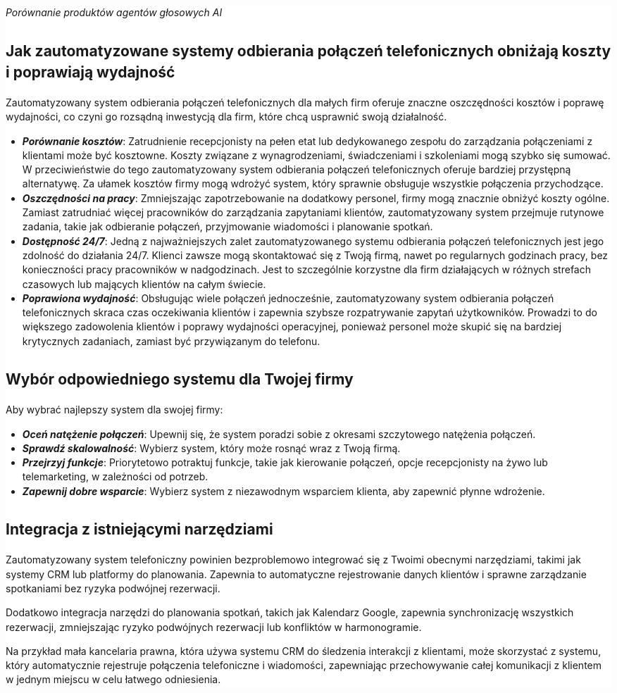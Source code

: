 *Porównanie produktów agentów głosowych AI*
</center>

## Jak zautomatyzowane systemy odbierania połączeń telefonicznych obniżają koszty i poprawiają wydajność
Zautomatyzowany system odbierania połączeń telefonicznych dla małych firm oferuje znaczne oszczędności kosztów i poprawę wydajności, co czyni go rozsądną inwestycją dla firm, które chcą usprawnić swoją działalność.
- ***Porównanie kosztów***: Zatrudnienie recepcjonisty na pełen etat lub dedykowanego zespołu do zarządzania połączeniami z klientami może być kosztowne. Koszty związane z wynagrodzeniami, świadczeniami i szkoleniami mogą szybko się sumować. W przeciwieństwie do tego zautomatyzowany system odbierania połączeń telefonicznych oferuje bardziej przystępną alternatywę. Za ułamek kosztów firmy mogą wdrożyć system, który sprawnie obsługuje wszystkie połączenia przychodzące.
- ***Oszczędności na pracy***: Zmniejszając zapotrzebowanie na dodatkowy personel, firmy mogą znacznie obniżyć koszty ogólne. Zamiast zatrudniać więcej pracowników do zarządzania zapytaniami klientów, zautomatyzowany system przejmuje rutynowe zadania, takie jak odbieranie połączeń, przyjmowanie wiadomości i planowanie spotkań.
- ***Dostępność 24/7***: Jedną z najważniejszych zalet zautomatyzowanego systemu odbierania połączeń telefonicznych jest jego zdolność do działania 24/7. Klienci zawsze mogą skontaktować się z Twoją firmą, nawet po regularnych godzinach pracy, bez konieczności pracy pracowników w nadgodzinach. Jest to szczególnie korzystne dla firm działających w różnych strefach czasowych lub mających klientów na całym świecie.
- ***Poprawiona wydajność***: Obsługując wiele połączeń jednocześnie, zautomatyzowany system odbierania połączeń telefonicznych skraca czas oczekiwania klientów i zapewnia szybsze rozpatrywanie zapytań użytkowników. Prowadzi to do większego zadowolenia klientów i poprawy wydajności operacyjnej, ponieważ personel może skupić się na bardziej krytycznych zadaniach, zamiast być przywiązanym do telefonu.

## Wybór odpowiedniego systemu dla Twojej firmy
Aby wybrać najlepszy system dla swojej firmy:
- ***Oceń natężenie połączeń***: Upewnij się, że system poradzi sobie z okresami szczytowego natężenia połączeń.
- ***Sprawdź skalowalność***: Wybierz system, który może rosnąć wraz z Twoją firmą.
- ***Przejrzyj funkcje***: Priorytetowo potraktuj funkcje, takie jak kierowanie połączeń, opcje recepcjonisty na żywo lub telemarketing, w zależności od potrzeb.
- ***Zapewnij dobre wsparcie***: Wybierz system z niezawodnym wsparciem klienta, aby zapewnić płynne wdrożenie.

## Integracja z istniejącymi narzędziami

Zautomatyzowany system telefoniczny powinien bezproblemowo integrować się z Twoimi obecnymi narzędziami, takimi jak systemy CRM lub platformy do planowania. Zapewnia to automatyczne rejestrowanie danych klientów i sprawne zarządzanie spotkaniami bez ryzyka podwójnej rezerwacji.

Dodatkowo integracja narzędzi do planowania spotkań, takich jak Kalendarz Google, zapewnia synchronizację wszystkich rezerwacji, zmniejszając ryzyko podwójnych rezerwacji lub konfliktów w harmonogramie.

Na przykład mała kancelaria prawna, która używa systemu CRM do śledzenia interakcji z klientami, może skorzystać z systemu, który automatycznie rejestruje połączenia telefoniczne i wiadomości, zapewniając przechowywanie całej komunikacji z klientem w jednym miejscu w celu łatwego odniesienia.
